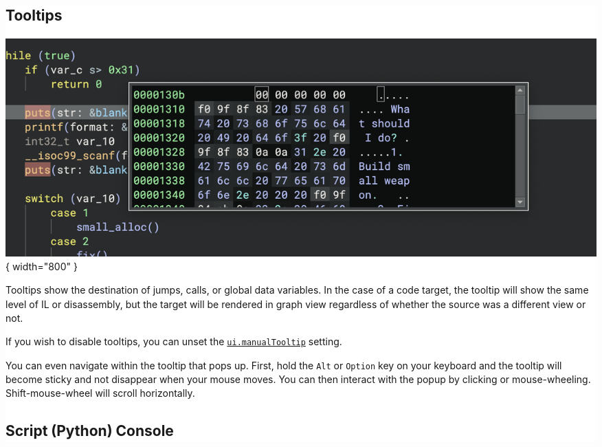 ## Tooltips

![tooltip](../img/tooltip.png "Tooltip"){ width="800" }

Tooltips show the destination of jumps, calls, or global data variables.  In the case of a code target, the tooltip will
show the same level of IL or disassembly, but the target will be rendered in graph view regardless of whether the source
was a different view or not.

If you wish to disable tooltips, you can unset the [`ui.manualTooltip`](https://docs.binary.ninja/guide/settings.html#ui.manualTooltip) setting.

You can even navigate within the tooltip that pops up. First, hold the `Alt` or `Option` key on your keyboard and the
tooltip will become sticky and not disappear when your mouse moves. You can then interact with the popup by clicking or
mouse-wheeling. Shift-mouse-wheel will scroll horizontally.


## Script (Python) Console
